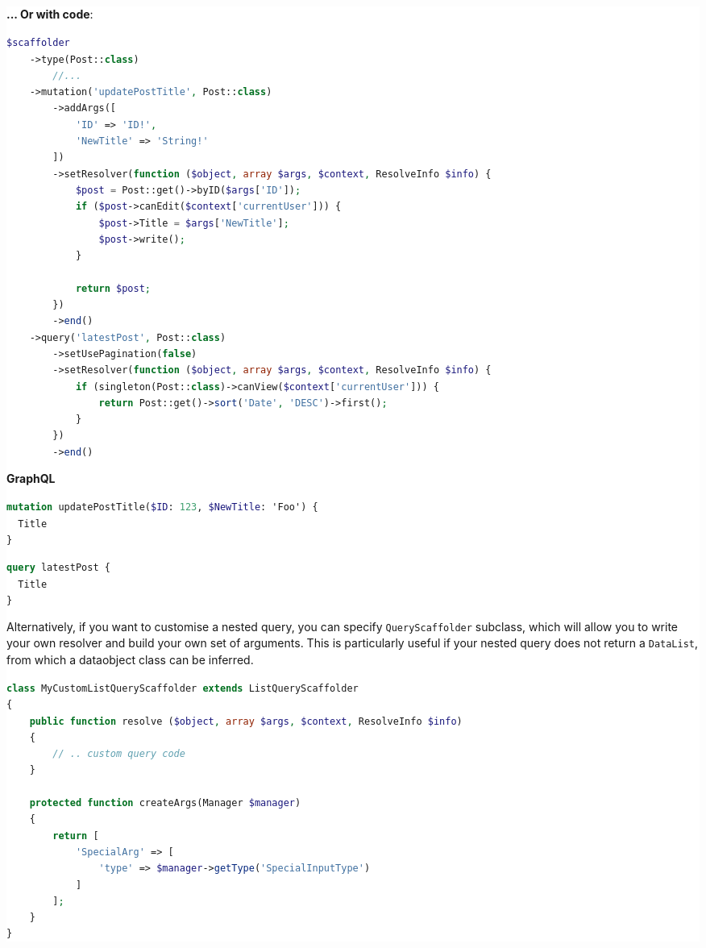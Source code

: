 **... Or with code**:
```php
$scaffolder
    ->type(Post::class)
        //...
    ->mutation('updatePostTitle', Post::class)
        ->addArgs([
            'ID' => 'ID!',
            'NewTitle' => 'String!'
        ])
        ->setResolver(function ($object, array $args, $context, ResolveInfo $info) {
            $post = Post::get()->byID($args['ID']);
            if ($post->canEdit($context['currentUser'])) {
                $post->Title = $args['NewTitle'];
                $post->write();
            }

            return $post;
        })
        ->end()
    ->query('latestPost', Post::class)
        ->setUsePagination(false)
        ->setResolver(function ($object, array $args, $context, ResolveInfo $info) {
            if (singleton(Post::class)->canView($context['currentUser'])) {
                return Post::get()->sort('Date', 'DESC')->first();
            }
        })
        ->end()
```

**GraphQL**
```graphql
mutation updatePostTitle($ID: 123, $NewTitle: 'Foo') {
  Title
}
```

```graphql
query latestPost {
  Title
}
```

Alternatively, if you want to customise a nested query, you can specify `QueryScaffolder` subclass, which
will allow you to write your own resolver and build your own set of arguments. This is particularly
useful if your nested query does not return a `DataList`, from which a dataobject class can be
inferred.

```php
class MyCustomListQueryScaffolder extends ListQueryScaffolder
{
    public function resolve ($object, array $args, $context, ResolveInfo $info)
    {
        // .. custom query code
    }

    protected function createArgs(Manager $manager)
    {
        return [
            'SpecialArg' => [
                'type' => $manager->getType('SpecialInputType')
            ]
        ];
    }
}
```